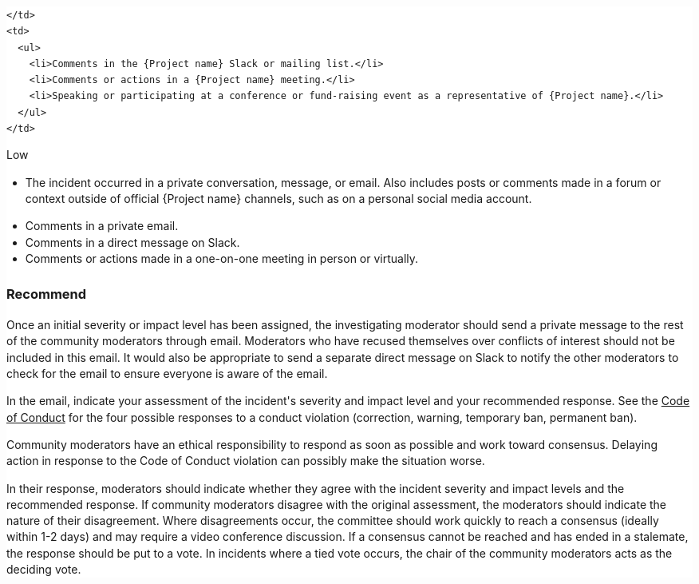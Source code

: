     </td>
    <td>
      <ul>
        <li>Comments in the {Project name} Slack or mailing list.</li>
        <li>Comments or actions in a {Project name} meeting.</li>
        <li>Speaking or participating at a conference or fund-raising event as a representative of {Project name}.</li>
      </ul>
    </td>
  </tr>
  <tr>
    <td>Low</td>
    <td>
      <ul>
        <li>The incident occurred in a private conversation, message, or email. Also includes posts or comments made in a forum or context outside of official {Project name} channels, such as on a personal social media account.</li>
      </ul>
    </td>
    <td>
      <ul>
        <li>Comments in a private email.</li>
        <li>Comments in a direct message on Slack.</li>
        <li>Comments or actions made in a one-on-one meeting in person or virtually.</li>
      </ul>
    </td>
  </tr>
</table>

### Recommend

Once an initial severity or impact level has been assigned, the investigating moderator should send a private message to the rest of the community moderators through email.
Moderators who have recused themselves over conflicts of interest should not be included in this email.
It would also be appropriate to send a separate direct message on Slack to notify the other moderators to check for the email to ensure everyone is aware of the email.

In the email, indicate your assessment of the incident's severity and impact level and your recommended response.
See the [Code of Conduct](code-of-conduct.md) for the four possible responses to a conduct violation (correction, warning, temporary ban, permanent ban).

Community moderators have an ethical responsibility to respond as soon as possible and work toward consensus.
Delaying action in response to the Code of Conduct violation can possibly make the situation worse.

In their response, moderators should indicate whether they agree with the incident severity and impact levels and the recommended response.
If community moderators disagree with the original assessment, the moderators should indicate the nature of their disagreement. Where disagreements occur, the committee should work quickly to reach a consensus (ideally within 1-2 days) and may require a video conference discussion.
If a consensus cannot be reached and has ended in a stalemate, the response should be put to a vote.
In incidents where a tied vote occurs, the chair of the community moderators acts as the deciding vote.
